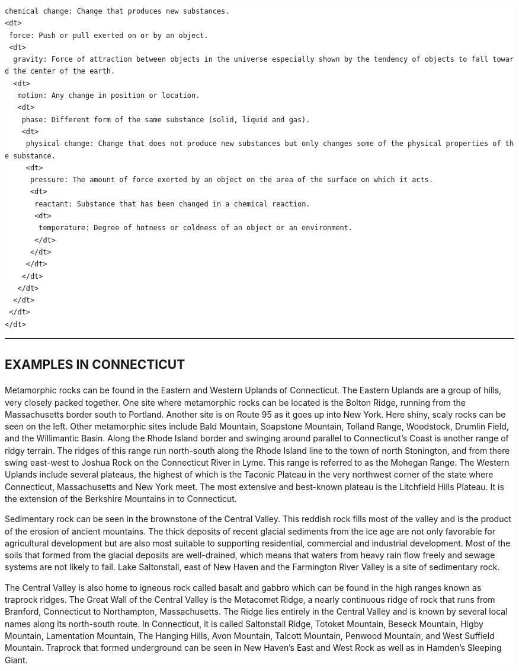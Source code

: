     chemical change: Change that produces new substances.
    <dt>
     force: Push or pull exerted on or by an object.
     <dt>
      gravity: Force of attraction between objects in the universe especially shown by the tendency of objects to fall toward the center of the earth.
      <dt>
       motion: Any change in position or location.
       <dt>
        phase: Different form of the same substance (solid, liquid and gas).
        <dt>
         physical change: Change that does not produce new substances but only changes some of the physical properties of the substance.
         <dt>
          pressure: The amount of force exerted by an object on the area of the surface on which it acts.
          <dt>
           reactant: Substance that has been changed in a chemical reaction.
           <dt>
            temperature: Degree of hotness or coldness of an object or an environment.
           </dt>
          </dt>
         </dt>
        </dt>
       </dt>
      </dt>
     </dt>
    </dt>
   </dt>
  </dl>
 </blockquote>
 <hr/>
 <h2>
  EXAMPLES IN CONNECTICUT
 </h2>
 Metamorphic rocks can be found in the Eastern and Western Uplands of Connecticut. The Eastern Uplands are a group of hills, very closely packed together. One site where metamorphic rocks can be located is the Bolton Ridge, running from the Massachusetts border south to Portland. Another site is on Route 95 as it goes up into New York. Here shiny, scaly rocks can be seen on the left. Other metamorphic sites include Bald Mountain, Soapstone Mountain, Tolland Range, Woodstock, Drumlin Field, and the Willimantic Basin. Along the Rhode Island border and swinging around parallel to Connecticut’s Coast is another range of ridgy terrain. The ridges of this range run north-south along the Rhode Island line to the town of north Stonington, and from there swing east-west to Joshua Rock on the Connecticut River in Lyme. This range is referred to as the Mohegan Range. The Western Uplands include several plateaus, the highest of which is the Taconic Plateau in the very northwest corner of the state where Connecticut, Massachusetts and New York meet. The most extensive and best-known plateau is the Litchfield Hills Plateau. It is the extension of the Berkshire Mountains in to Connecticut.
 <p>
  Sedimentary rock can be seen in the brownstone of the Central Valley. This reddish rock fills most of the valley and is the product of the erosion of ancient mountains. The thick deposits of recent glacial sediments from the ice age are not only favorable for agricultural development but are also most suitable to supporting residential, commercial and industrial development. Most of the soils that formed from the glacial deposits are well-drained, which means that waters from heavy rain flow freely and sewage systems are not likely to fail. Lake Saltonstall, east of New Haven and the Farmington River Valley is a site of sedimentary rock.
 </p>
 <p>
  The Central Valley is also home to igneous rock called basalt and gabbro which can be found in the high ranges known as traprock ridges. The Great Wall of the Central Valley is the Metacomet Ridge, a nearly continuous ridge of rock that runs from Branford, Connecticut to Northampton, Massachusetts. The Ridge lies entirely in the Central Valley and is known by several local names along its north-south route. In Connecticut, it is called Saltonstall Ridge, Totoket Mountain, Beseck Mountain, Higby Mountain, Lamentation Mountain, The Hanging Hills, Avon Mountain, Talcott Mountain, Penwood Mountain, and West Suffield Mountain. Traprock that formed underground can be seen in New Haven’s East and West Rock as well as in Hamden’s Sleeping Giant.